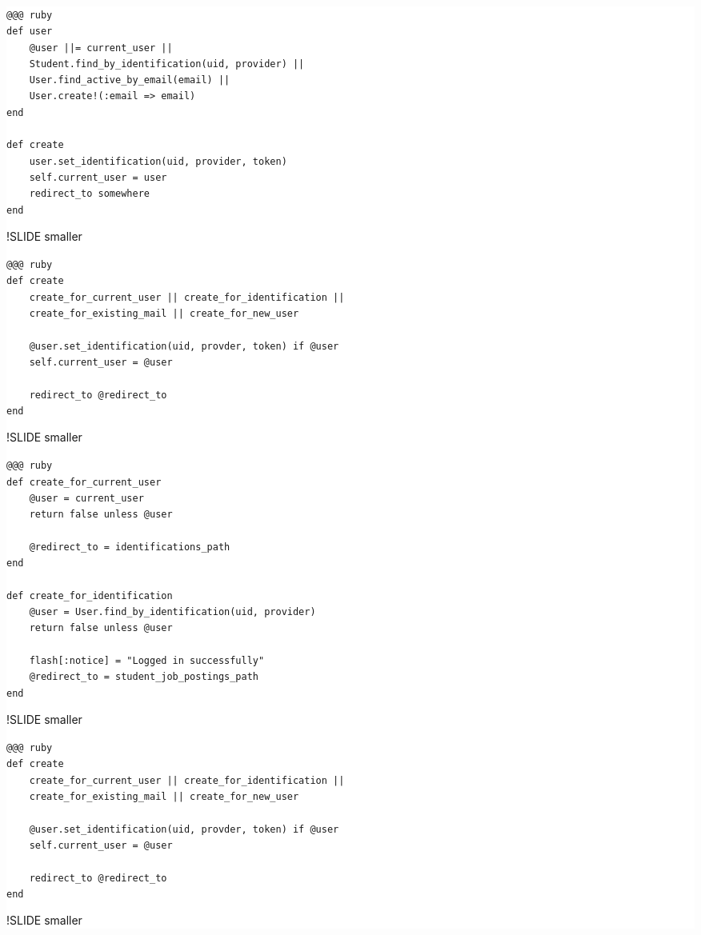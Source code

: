 	@@@ ruby
	def user
		@user ||= current_user || 
		Student.find_by_identification(uid, provider) || 
		User.find_active_by_email(email) || 
		User.create!(:email => email)
	end
	
	def create
		user.set_identification(uid, provider, token)
		self.current_user = user
		redirect_to somewhere
	end
!SLIDE smaller

	@@@ ruby
	def create
		create_for_current_user || create_for_identification || 
		create_for_existing_mail || create_for_new_user

		@user.set_identification(uid, provder, token) if @user
		self.current_user = @user

		redirect_to @redirect_to
	end
	
!SLIDE smaller
	
	@@@ ruby
	def create_for_current_user
		@user = current_user
		return false unless @user

		@redirect_to = identifications_path
	end

	def create_for_identification
		@user = User.find_by_identification(uid, provider)
		return false unless @user

		flash[:notice] = "Logged in successfully"
		@redirect_to = student_job_postings_path
	end
	
!SLIDE smaller

	@@@ ruby
	def create
		create_for_current_user || create_for_identification || 
		create_for_existing_mail || create_for_new_user

		@user.set_identification(uid, provder, token) if @user
		self.current_user = @user

		redirect_to @redirect_to
	end
!SLIDE smaller
